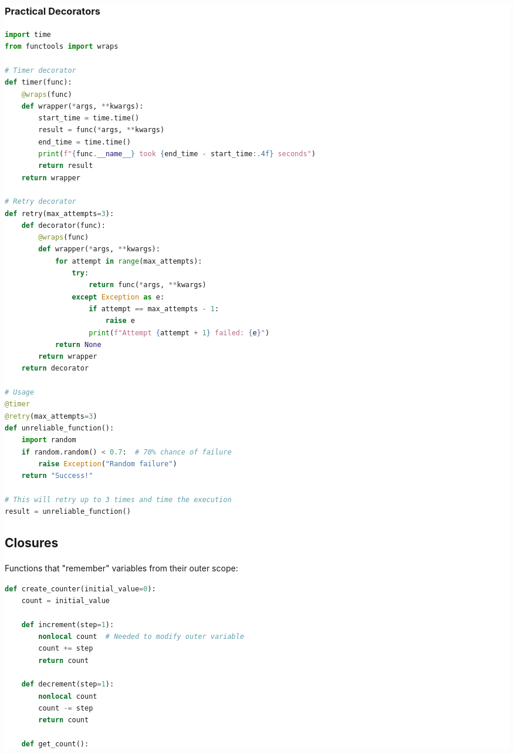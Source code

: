 ### Practical Decorators
```python
import time
from functools import wraps

# Timer decorator
def timer(func):
    @wraps(func)
    def wrapper(*args, **kwargs):
        start_time = time.time()
        result = func(*args, **kwargs)
        end_time = time.time()
        print(f"{func.__name__} took {end_time - start_time:.4f} seconds")
        return result
    return wrapper

# Retry decorator
def retry(max_attempts=3):
    def decorator(func):
        @wraps(func)
        def wrapper(*args, **kwargs):
            for attempt in range(max_attempts):
                try:
                    return func(*args, **kwargs)
                except Exception as e:
                    if attempt == max_attempts - 1:
                        raise e
                    print(f"Attempt {attempt + 1} failed: {e}")
            return None
        return wrapper
    return decorator

# Usage
@timer
@retry(max_attempts=3)
def unreliable_function():
    import random
    if random.random() < 0.7:  # 70% chance of failure
        raise Exception("Random failure")
    return "Success!"

# This will retry up to 3 times and time the execution
result = unreliable_function()
```

## Closures

Functions that "remember" variables from their outer scope:

```python
def create_counter(initial_value=0):
    count = initial_value
    
    def increment(step=1):
        nonlocal count  # Needed to modify outer variable
        count += step
        return count
    
    def decrement(step=1):
        nonlocal count
        count -= step
        return count
    
    def get_count():
```